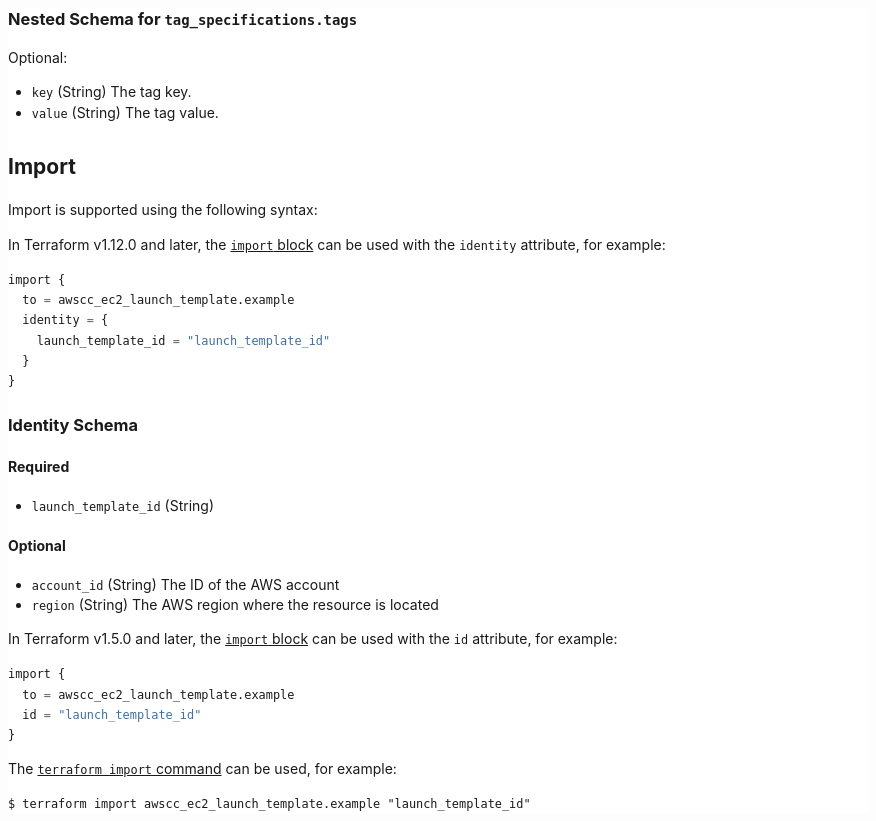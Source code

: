 <a id="nestedatt--tag_specifications--tags"></a>
### Nested Schema for `tag_specifications.tags`

Optional:

- `key` (String) The tag key.
- `value` (String) The tag value.

## Import

Import is supported using the following syntax:

In Terraform v1.12.0 and later, the [`import` block](https://developer.hashicorp.com/terraform/language/import) can be used with the `identity` attribute, for example:

```terraform
import {
  to = awscc_ec2_launch_template.example
  identity = {
    launch_template_id = "launch_template_id"
  }
}
```


### Identity Schema

#### Required

- `launch_template_id` (String)

#### Optional

- `account_id` (String) The ID of the AWS account
- `region` (String) The AWS region where the resource is located

In Terraform v1.5.0 and later, the [`import` block](https://developer.hashicorp.com/terraform/language/import) can be used with the `id` attribute, for example:

```terraform
import {
  to = awscc_ec2_launch_template.example
  id = "launch_template_id"
}
```

The [`terraform import` command](https://developer.hashicorp.com/terraform/cli/commands/import) can be used, for example:

```shell
$ terraform import awscc_ec2_launch_template.example "launch_template_id"
```